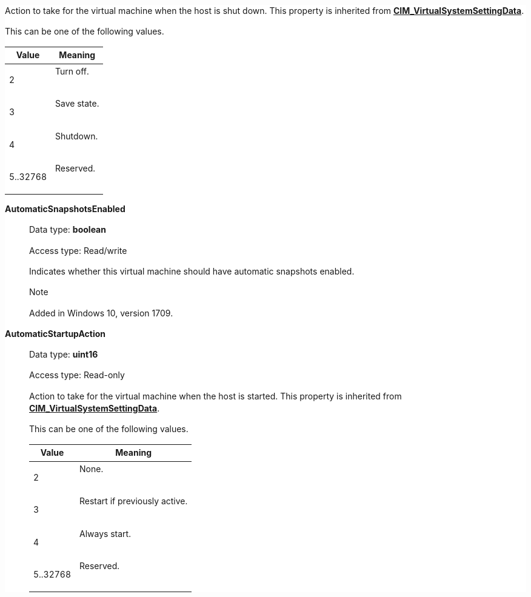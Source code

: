 Action to take for the virtual machine when the host is shut down. This property is inherited from [**CIM\_VirtualSystemSettingData**](/previous-versions//cc136954(v=vs.85)).

This can be one of the following values.



| Value                                                                               | Meaning                |
|-------------------------------------------------------------------------------------|------------------------|
| <dl> <dt>2</dt> </dl>        | Turn off.<br/>   |
| <dl> <dt>3</dt> </dl>        | Save state.<br/> |
| <dl> <dt>4</dt> </dl>        | Shutdown.<br/>   |
| <dl> <dt>5..32768</dt> </dl> | Reserved.<br/>   |



 

</dd> <dt>

**AutomaticSnapshotsEnabled**
</dt> <dd> <dl> <dt>

Data type: **boolean**
</dt> <dt>

Access type: Read/write
</dt> </dl>

Indicates whether this virtual machine should have automatic snapshots enabled.

> [!Note]  
> Added in Windows 10, version 1709.

 

</dd> <dt>

**AutomaticStartupAction**
</dt> <dd> <dl> <dt>

Data type: **uint16**
</dt> <dt>

Access type: Read-only
</dt> </dl>

Action to take for the virtual machine when the host is started. This property is inherited from [**CIM\_VirtualSystemSettingData**](/previous-versions//cc136954(v=vs.85)).

This can be one of the following values.



| Value                                                                               | Meaning                                  |
|-------------------------------------------------------------------------------------|------------------------------------------|
| <dl> <dt>2</dt> </dl>        | None.<br/>                         |
| <dl> <dt>3</dt> </dl>        | Restart if previously active.<br/> |
| <dl> <dt>4</dt> </dl>        | Always start.<br/>                 |
| <dl> <dt>5..32768</dt> </dl> | Reserved.<br/>                     |

